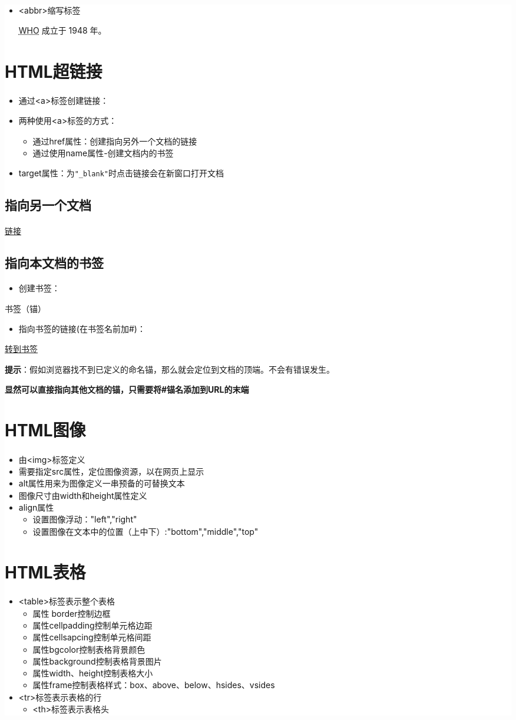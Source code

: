 * \<abbr>缩写标签

    <p><abbr title="World Health Organization">WHO</abbr> 成立于 1948 年。</p>

# HTML超链接

* 通过\<a>标签创建链接：
* 两种使用\<a>标签的方式：
    * 通过href属性：创建指向另外一个文档的链接
    * 通过使用name属性-创建文档内的书签

* target属性：为`"_blank"`时点击链接会在新窗口打开文档

## 指向另一个文档

<a href="pathname">链接</a>



## 指向本文档的书签

* 创建书签：

<a name="label">书签（锚）</a>

* 指向书签的链接(在书签名前加#)：

<a href="#label">转到书签</a>

**提示**：假如浏览器找不到已定义的命名锚，那么就会定位到文档的顶端。不会有错误发生。

**显然可以直接指向其他文档的锚，只需要将#锚名添加到URL的末端**



# HTML图像

* 由\<img>标签定义
* 需要指定src属性，定位图像资源，以在网页上显示
* alt属性用来为图像定义一串预备的可替换文本
* 图像尺寸由width和height属性定义
* align属性
    * 设置图像浮动："left","right"
    * 设置图像在文本中的位置（上中下）:"bottom","middle","top"

# HTML表格

* \<table>标签表示整个表格
    * 属性 border控制边框
    * 属性cellpadding控制单元格边距
    * 属性cellsapcing控制单元格间距
    * 属性bgcolor控制表格背景颜色
    * 属性background控制表格背景图片
    * 属性width、height控制表格大小
    * 属性frame控制表格样式：box、above、below、hsides、vsides
* \<tr>标签表示表格的行
    * \<th>标签表示表格头
    